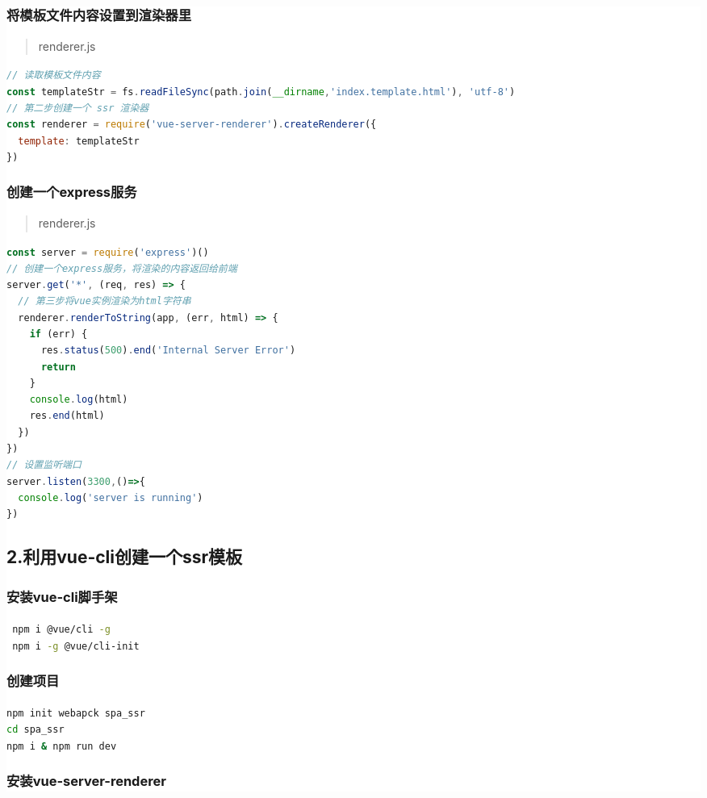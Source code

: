 ### 将模板文件内容设置到渲染器里
> renderer.js
```javascript
// 读取模板文件内容
const templateStr = fs.readFileSync(path.join(__dirname,'index.template.html'), 'utf-8')
// 第二步创建一个 ssr 渲染器
const renderer = require('vue-server-renderer').createRenderer({
  template: templateStr
})
```

### 创建一个express服务
> renderer.js
```javascript
const server = require('express')()
// 创建一个express服务，将渲染的内容返回给前端
server.get('*', (req, res) => {
  // 第三步将vue实例渲染为html字符串
  renderer.renderToString(app, (err, html) => {
    if (err) {
      res.status(500).end('Internal Server Error')
      return
    }
    console.log(html)
    res.end(html)
  })
})
// 设置监听端口
server.listen(3300,()=>{
  console.log('server is running')
})
```

## 2.利用vue-cli创建一个ssr模板

### 安装vue-cli脚手架
```bash
 npm i @vue/cli -g 
 npm i -g @vue/cli-init
```

### 创建项目

``` bash
npm init webapck spa_ssr
cd spa_ssr
npm i & npm run dev
```

### 安装vue-server-renderer
